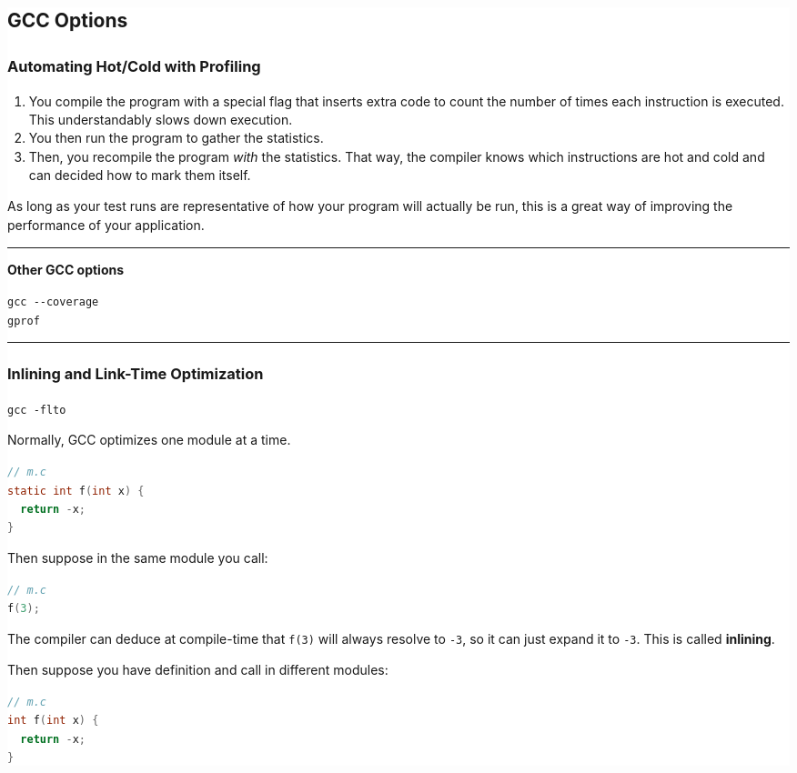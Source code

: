 
## GCC Options


### Automating Hot/Cold with Profiling

1. You compile the program with a special flag that inserts extra code to count the number of times each instruction is executed. This understandably slows down execution.
2. You then run the program to gather the statistics.
3. Then, you recompile the program *with* the statistics. That way, the compiler knows which instructions are hot and cold and can decided how to mark them itself.

As long as your test runs are representative of how your program will actually be run, this is a great way of improving the performance of your application.

---

**Other GCC options**

```shell
gcc --coverage
gprof
```

---


### Inlining and Link-Time Optimization



```shell
gcc -flto
```

Normally, GCC optimizes one module at a time.

```c
// m.c
static int f(int x) {
  return -x;
}
```

Then suppose in the same module you call:

```c
// m.c
f(3);
```

The compiler can deduce at compile-time that `f(3)` will always resolve to `-3`, so it can just expand it to `-3`. This is called **inlining**.

Then suppose you have definition and call in different modules:


```c
// m.c
int f(int x) {
  return -x;
}
```
